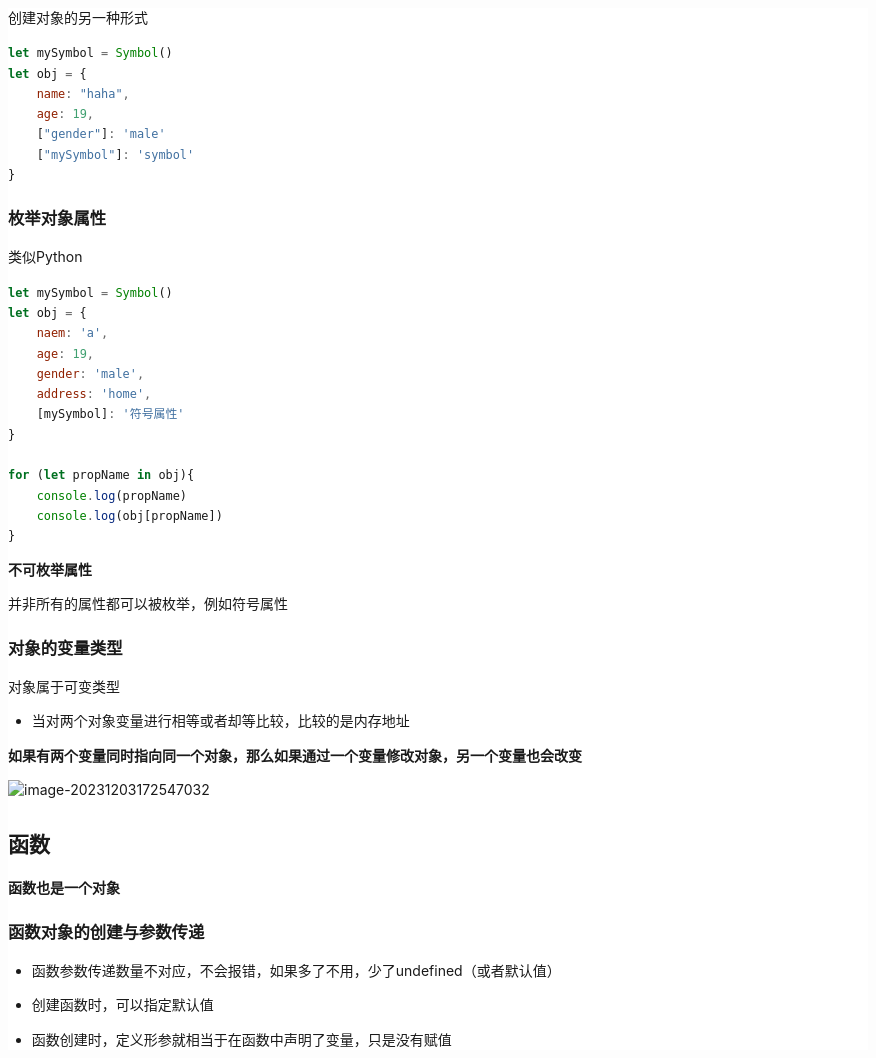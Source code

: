 创建对象的另一种形式

```js
let mySymbol = Symbol()
let obj = {
    name: "haha",
    age: 19,
    ["gender"]: 'male'
    ["mySymbol"]: 'symbol'
}
```

### 枚举对象属性

类似Python

```js
let mySymbol = Symbol()
let obj = {
    naem: 'a',
    age: 19,
    gender: 'male',
    address: 'home',
    [mySymbol]: '符号属性'
}

for (let propName in obj){
    console.log(propName)
    console.log(obj[propName])
}
```

**不可枚举属性**

并非所有的属性都可以被枚举，例如符号属性

### 对象的变量类型

对象属于可变类型

+ 当对两个对象变量进行相等或者却等比较，比较的是内存地址

**如果有两个变量同时指向同一个对象，那么如果通过一个变量修改对象，另一个变量也会改变**

![image-20231203172547032](https://raw.githubusercontent.com/Oddyti/Resources/main/picgo-img/image-20231203172547032.png)

## 函数

**函数也是一个对象**

### 函数对象的创建与参数传递

+ 函数参数传递数量不对应，不会报错，如果多了不用，少了undefined（或者默认值）

+ 创建函数时，可以指定默认值
+ 函数创建时，定义形参就相当于在函数中声明了变量，只是没有赋值
